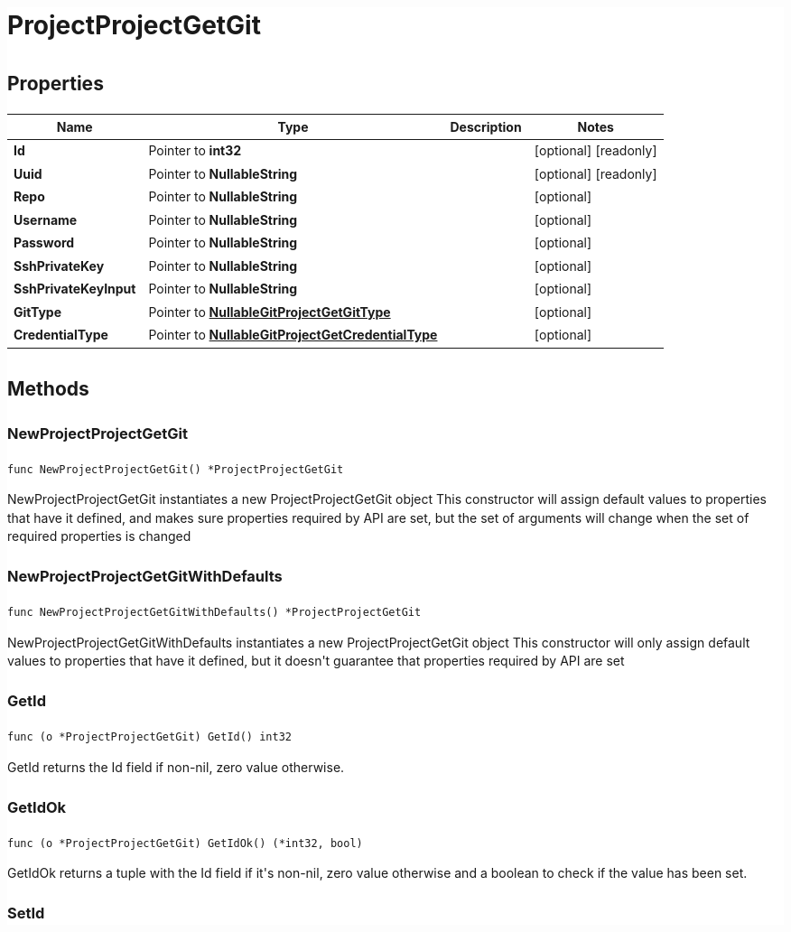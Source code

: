 # ProjectProjectGetGit

## Properties

Name | Type | Description | Notes
------------ | ------------- | ------------- | -------------
**Id** | Pointer to **int32** |  | [optional] [readonly] 
**Uuid** | Pointer to **NullableString** |  | [optional] [readonly] 
**Repo** | Pointer to **NullableString** |  | [optional] 
**Username** | Pointer to **NullableString** |  | [optional] 
**Password** | Pointer to **NullableString** |  | [optional] 
**SshPrivateKey** | Pointer to **NullableString** |  | [optional] 
**SshPrivateKeyInput** | Pointer to **NullableString** |  | [optional] 
**GitType** | Pointer to [**NullableGitProjectGetGitType**](GitProjectGetGitType.md) |  | [optional] 
**CredentialType** | Pointer to [**NullableGitProjectGetCredentialType**](GitProjectGetCredentialType.md) |  | [optional] 

## Methods

### NewProjectProjectGetGit

`func NewProjectProjectGetGit() *ProjectProjectGetGit`

NewProjectProjectGetGit instantiates a new ProjectProjectGetGit object
This constructor will assign default values to properties that have it defined,
and makes sure properties required by API are set, but the set of arguments
will change when the set of required properties is changed

### NewProjectProjectGetGitWithDefaults

`func NewProjectProjectGetGitWithDefaults() *ProjectProjectGetGit`

NewProjectProjectGetGitWithDefaults instantiates a new ProjectProjectGetGit object
This constructor will only assign default values to properties that have it defined,
but it doesn't guarantee that properties required by API are set

### GetId

`func (o *ProjectProjectGetGit) GetId() int32`

GetId returns the Id field if non-nil, zero value otherwise.

### GetIdOk

`func (o *ProjectProjectGetGit) GetIdOk() (*int32, bool)`

GetIdOk returns a tuple with the Id field if it's non-nil, zero value otherwise
and a boolean to check if the value has been set.

### SetId
